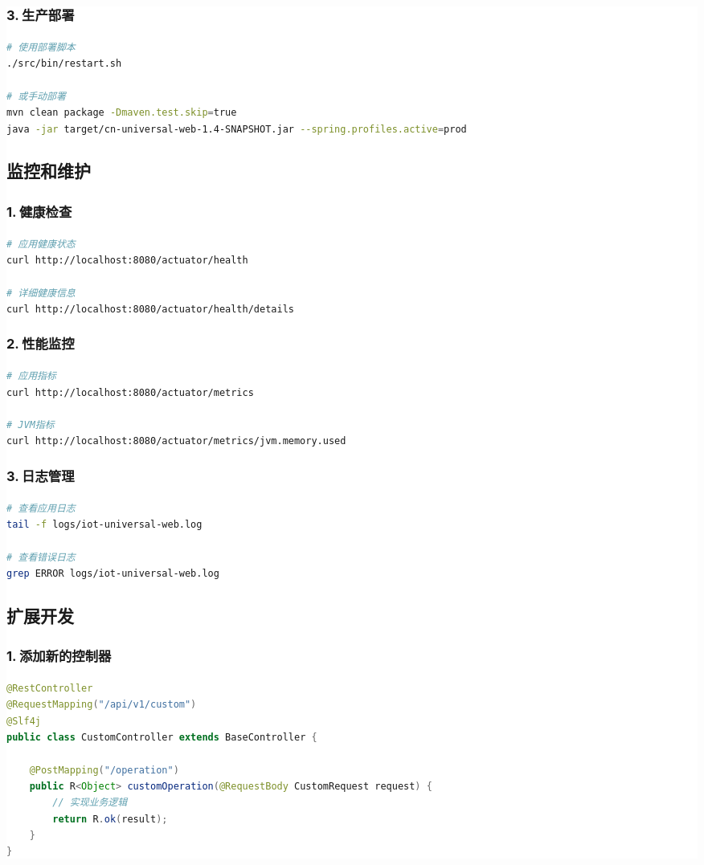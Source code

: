 ### 3. 生产部署

```bash
# 使用部署脚本
./src/bin/restart.sh

# 或手动部署
mvn clean package -Dmaven.test.skip=true
java -jar target/cn-universal-web-1.4-SNAPSHOT.jar --spring.profiles.active=prod
```

## 监控和维护

### 1. 健康检查

```bash
# 应用健康状态
curl http://localhost:8080/actuator/health

# 详细健康信息
curl http://localhost:8080/actuator/health/details
```

### 2. 性能监控

```bash
# 应用指标
curl http://localhost:8080/actuator/metrics

# JVM指标
curl http://localhost:8080/actuator/metrics/jvm.memory.used
```

### 3. 日志管理

```bash
# 查看应用日志
tail -f logs/iot-universal-web.log

# 查看错误日志
grep ERROR logs/iot-universal-web.log
```

## 扩展开发

### 1. 添加新的控制器

```java
@RestController
@RequestMapping("/api/v1/custom")
@Slf4j
public class CustomController extends BaseController {
    
    @PostMapping("/operation")
    public R<Object> customOperation(@RequestBody CustomRequest request) {
        // 实现业务逻辑
        return R.ok(result);
    }
}
```
